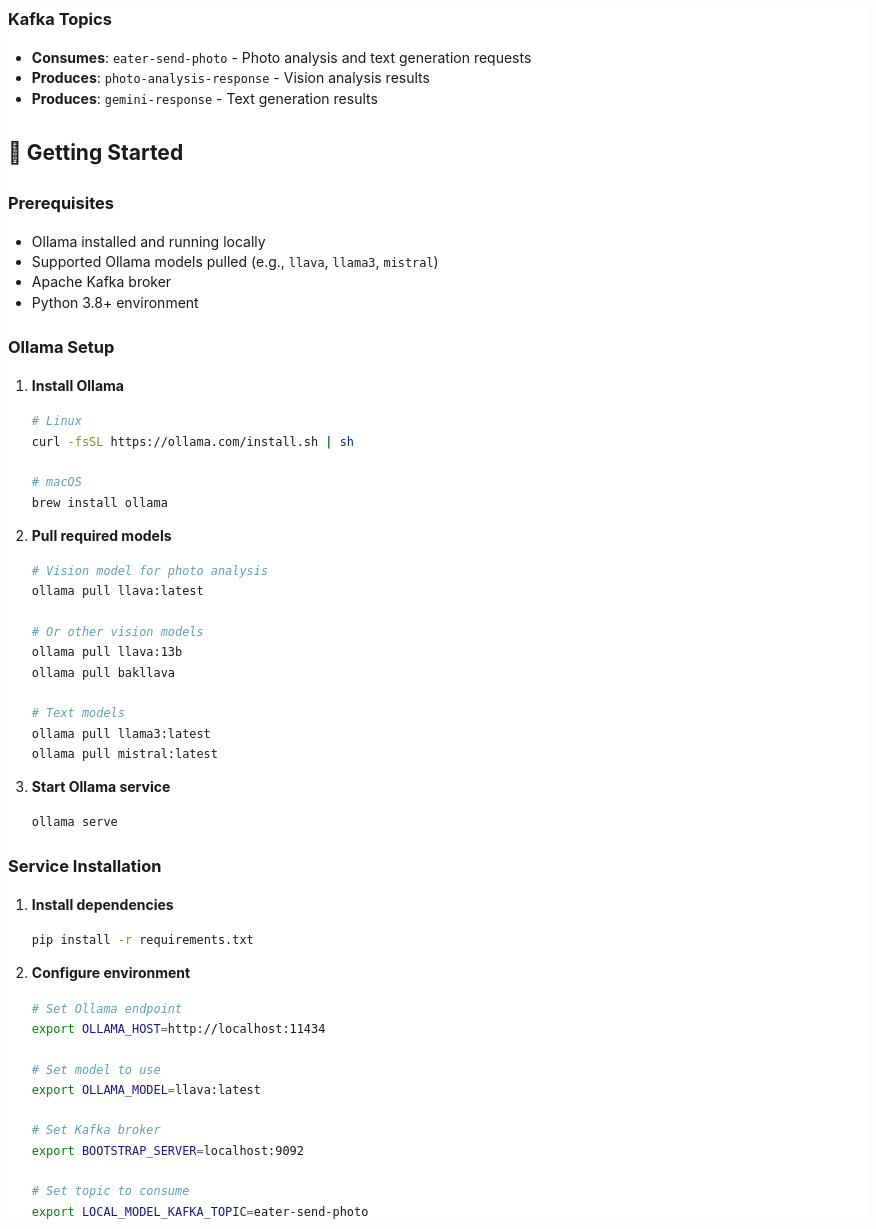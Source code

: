 ### Kafka Topics
- **Consumes**: `eater-send-photo` - Photo analysis and text generation requests
- **Produces**: `photo-analysis-response` - Vision analysis results
- **Produces**: `gemini-response` - Text generation results

## 🚀 Getting Started

### Prerequisites
- Ollama installed and running locally
- Supported Ollama models pulled (e.g., `llava`, `llama3`, `mistral`)
- Apache Kafka broker
- Python 3.8+ environment

### Ollama Setup
1. **Install Ollama**
   ```bash
   # Linux
   curl -fsSL https://ollama.com/install.sh | sh
   
   # macOS
   brew install ollama
   ```

2. **Pull required models**
   ```bash
   # Vision model for photo analysis
   ollama pull llava:latest
   
   # Or other vision models
   ollama pull llava:13b
   ollama pull bakllava
   
   # Text models
   ollama pull llama3:latest
   ollama pull mistral:latest
   ```

3. **Start Ollama service**
   ```bash
   ollama serve
   ```

### Service Installation
1. **Install dependencies**
   ```bash
   pip install -r requirements.txt
   ```

2. **Configure environment**
   ```bash
   # Set Ollama endpoint
   export OLLAMA_HOST=http://localhost:11434
   
   # Set model to use
   export OLLAMA_MODEL=llava:latest
   
   # Set Kafka broker
   export BOOTSTRAP_SERVER=localhost:9092
   
   # Set topic to consume
   export LOCAL_MODEL_KAFKA_TOPIC=eater-send-photo
   ```
